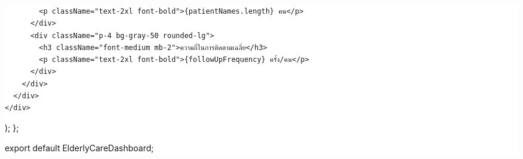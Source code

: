             <p className="text-2xl font-bold">{patientNames.length} คน</p>
          </div>
          <div className="p-4 bg-gray-50 rounded-lg">
            <h3 className="font-medium mb-2">ความถี่ในการติดตามเฉลี่ย</h3>
            <p className="text-2xl font-bold">{followUpFrequency} ครั้ง/คน</p>
          </div>
        </div>
      </div>
    </div>
  );
};

export default ElderlyCareDashboard;
